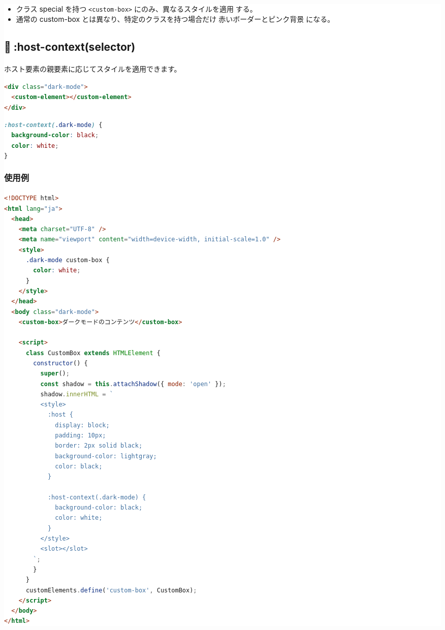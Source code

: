 - クラス special を持つ `<custom-box>` にのみ、異なるスタイルを適用 する。
- 通常の custom-box とは異なり、特定のクラスを持つ場合だけ 赤いボーダーとピンク背景 になる。


## 🔹 :host-context(selector)
ホスト要素の親要素に応じてスタイルを適用できます。

```html
<div class="dark-mode">
  <custom-element></custom-element>
</div>
```

```css
:host-context(.dark-mode) {
  background-color: black;
  color: white;
}
```
### 使用例

```html
<!DOCTYPE html>
<html lang="ja">
  <head>
    <meta charset="UTF-8" />
    <meta name="viewport" content="width=device-width, initial-scale=1.0" />
    <style>
      .dark-mode custom-box {
        color: white;
      }
    </style>
  </head>
  <body class="dark-mode">
    <custom-box>ダークモードのコンテンツ</custom-box>

    <script>
      class CustomBox extends HTMLElement {
        constructor() {
          super();
          const shadow = this.attachShadow({ mode: 'open' });
          shadow.innerHTML = `
          <style>
            :host {
              display: block;
              padding: 10px;
              border: 2px solid black;
              background-color: lightgray;
              color: black;
            }

            :host-context(.dark-mode) {
              background-color: black;
              color: white;
            }
          </style>
          <slot></slot>
        `;
        }
      }
      customElements.define('custom-box', CustomBox);
    </script>
  </body>
</html>

```